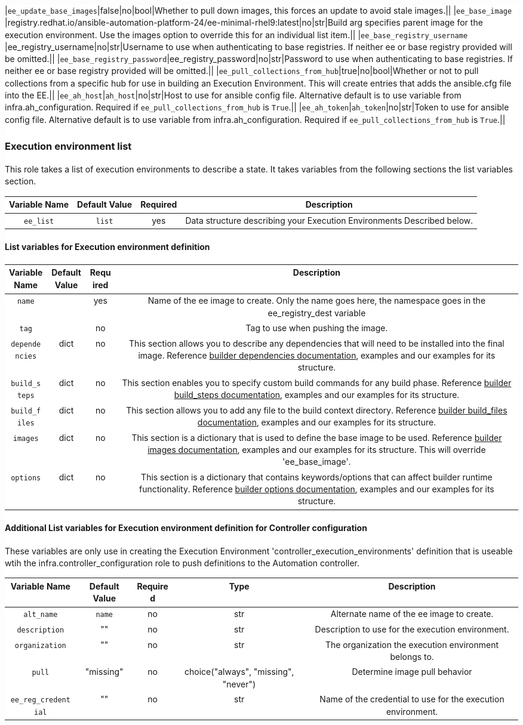 |`ee_update_base_images`|false|no|bool|Whether to pull down images, this forces an update to avoid stale images.||
|`ee_base_image`|registry.redhat.io/ansible-automation-platform-24/ee-minimal-rhel9:latest|no|str|Build arg specifies parent image for the execution environment. Use the images option to override this for an individual list item.||
|`ee_base_registry_username`|ee_registry_username|no|str|Username to use when authenticating to base registries. If neither ee or base registry provided will be omitted.||
|`ee_base_registry_password`|ee_registry_password|no|str|Password to use when authenticating to base registries. If neither ee or base registry provided will be omitted.||
|`ee_pull_collections_from_hub`|true|no|bool|Whether or not to pull collections from a specific hub for use in building an Execution Environment. This will create entries that adds the ansible.cfg file into the EE.||
|`ee_ah_host`|`ah_host`|no|str|Host to use for ansible config file. Alternative default is to use variable from infra.ah_configuration. Required if `ee_pull_collections_from_hub` is `True`.||
|`ee_ah_token`|`ah_token`|no|str|Token to use for ansible config file. Alternative default is to use variable from infra.ah_configuration. Required if `ee_pull_collections_from_hub` is `True`.||

### Execution environment list

This role takes a list of execution environments to describe a state.
It takes variables from the following sections the list variables section.

|Variable Name|Default Value|Required|Description|
|:---:|:---:|:---:|:---:|
|`ee_list`|`list`|yes|Data structure describing your Execution Environments Described below.|

#### List variables for Execution environment definition

|Variable Name|Default Value|Required|Description|
|:---:|:---:|:---:|:---:|
|`name`||yes|Name of the ee image to create. Only the name goes here, the namespace goes in the ee_registry_dest variable|
|`tag`||no|Tag to use when pushing the image.|
|`dependencies`|dict|no|This section allows you to describe any dependencies that will need to be installed into the final image. Reference [builder dependencies documentation](https://ansible.readthedocs.io/projects/builder/en/stable/definition/#dependencies), examples and our examples for its structure.|
|`build_steps`|dict|no|This section enables you to specify custom build commands for any build phase. Reference [builder build_steps documentation](https://ansible.readthedocs.io/projects/builder/en/stable/definition/#additional-build-steps), examples and our examples for its structure.|
|`build_files`|dict|no|This section allows you to add any file to the build context directory. Reference [builder build_files documentation](https://ansible.readthedocs.io/projects/builder/en/stable/definition/#additional-build-files), examples and our examples for its structure.|
|`images`|dict|no|This section is a dictionary that is used to define the base image to be used. Reference [builder images documentation](https://ansible.readthedocs.io/projects/builder/en/stable/definition/#images), examples and our examples for its structure. This will override 'ee_base_image'.|
|`options`|dict|no|This section is a dictionary that contains keywords/options that can affect builder runtime functionality. Reference [builder options documentation](https://ansible.readthedocs.io/projects/builder/en/stable/definition/#options), examples and our examples for its structure.|

#### Additional List variables for Execution environment definition for Controller configuration

These variables are only use in creating the Execution Environment 'controller_execution_environments' definition that is useable wtih the infra.controller_configuration role to push definitions to the Automation controller.

|Variable Name|Default Value|Required|Type|Description|
|:---:|:---:|:---:|:---:|:---:|
|`alt_name`|`name`|no|str|Alternate name of the ee image to create.|
|`description`|""|no|str|Description to use for the execution environment.|
|`organization`|""|no|str|The organization the execution environment belongs to.|
|`pull`|"missing"|no|choice("always", "missing", "never")|Determine image pull behavior|
|`ee_reg_credential`|""|no|str|Name of the credential to use for the execution environment.|
